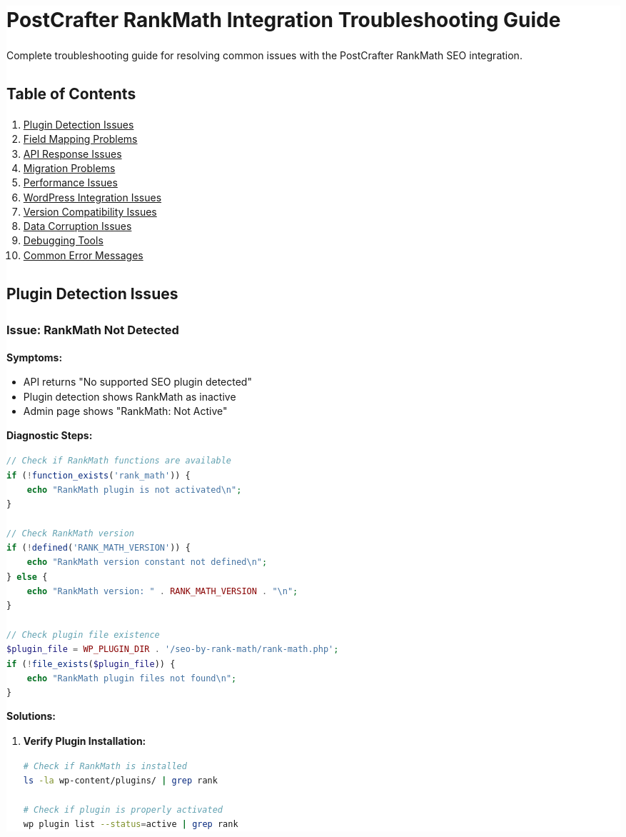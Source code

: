 # PostCrafter RankMath Integration Troubleshooting Guide

Complete troubleshooting guide for resolving common issues with the PostCrafter RankMath SEO integration.

## Table of Contents

1. [Plugin Detection Issues](#plugin-detection-issues)
2. [Field Mapping Problems](#field-mapping-problems)
3. [API Response Issues](#api-response-issues)
4. [Migration Problems](#migration-problems)
5. [Performance Issues](#performance-issues)
6. [WordPress Integration Issues](#wordpress-integration-issues)
7. [Version Compatibility Issues](#version-compatibility-issues)
8. [Data Corruption Issues](#data-corruption-issues)
9. [Debugging Tools](#debugging-tools)
10. [Common Error Messages](#common-error-messages)

## Plugin Detection Issues

### Issue: RankMath Not Detected

**Symptoms:**
- API returns "No supported SEO plugin detected"
- Plugin detection shows RankMath as inactive
- Admin page shows "RankMath: Not Active"

**Diagnostic Steps:**
```php
// Check if RankMath functions are available
if (!function_exists('rank_math')) {
    echo "RankMath plugin is not activated\n";
}

// Check RankMath version
if (!defined('RANK_MATH_VERSION')) {
    echo "RankMath version constant not defined\n";
} else {
    echo "RankMath version: " . RANK_MATH_VERSION . "\n";
}

// Check plugin file existence
$plugin_file = WP_PLUGIN_DIR . '/seo-by-rank-math/rank-math.php';
if (!file_exists($plugin_file)) {
    echo "RankMath plugin files not found\n";
}
```

**Solutions:**

1. **Verify Plugin Installation:**
   ```bash
   # Check if RankMath is installed
   ls -la wp-content/plugins/ | grep rank
   
   # Check if plugin is properly activated
   wp plugin list --status=active | grep rank
   ```
